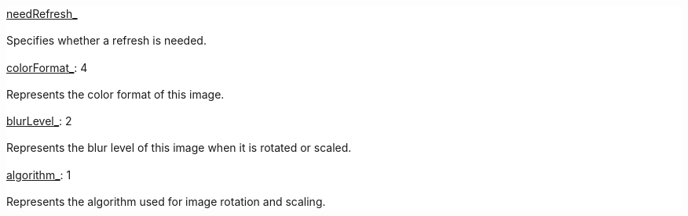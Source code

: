 </td>
</tr>
<tr id="row1737499363165634"><td class="cellrowborder" valign="top" width="50%" headers="mcps1.1.3.1.1 "><p id="p1378577597165634"><a name="p1378577597165634"></a><a name="p1378577597165634"></a><a href="Graphic.md#ga687a71ca22c04a7e761969f1fab1b06f">needRefresh_</a></p>
</td>
<td class="cellrowborder" valign="top" width="50%" headers="mcps1.1.3.1.2 "><p id="p1559364042165634"><a name="p1559364042165634"></a><a name="p1559364042165634"></a>Specifies whether a refresh is needed. </p>
</td>
</tr>
<tr id="row938818916165634"><td class="cellrowborder" valign="top" width="50%" headers="mcps1.1.3.1.1 "><p id="p8509755165634"><a name="p8509755165634"></a><a name="p8509755165634"></a><a href="Graphic.md#gacbbee3e74893c43864b116779d97ad09">colorFormat_</a>: 4</p>
</td>
<td class="cellrowborder" valign="top" width="50%" headers="mcps1.1.3.1.2 "><p id="p1415232121165634"><a name="p1415232121165634"></a><a name="p1415232121165634"></a>Represents the color format of this image. </p>
</td>
</tr>
<tr id="row1808008812165634"><td class="cellrowborder" valign="top" width="50%" headers="mcps1.1.3.1.1 "><p id="p2071907088165634"><a name="p2071907088165634"></a><a name="p2071907088165634"></a><a href="Graphic.md#ga1c57bd4af56c49a11060e32b6e33066c">blurLevel_</a>: 2</p>
</td>
<td class="cellrowborder" valign="top" width="50%" headers="mcps1.1.3.1.2 "><p id="p702108304165634"><a name="p702108304165634"></a><a name="p702108304165634"></a>Represents the blur level of this image when it is rotated or scaled. </p>
</td>
</tr>
<tr id="row1524165517165634"><td class="cellrowborder" valign="top" width="50%" headers="mcps1.1.3.1.1 "><p id="p864455773165634"><a name="p864455773165634"></a><a name="p864455773165634"></a><a href="Graphic.md#ga5a8f8683c377c59c6a3c193f18468e60">algorithm_</a>: 1</p>
</td>
<td class="cellrowborder" valign="top" width="50%" headers="mcps1.1.3.1.2 "><p id="p1070915419165634"><a name="p1070915419165634"></a><a name="p1070915419165634"></a>Represents the algorithm used for image rotation and scaling. </p>
</td>
</tr>
</tbody>
</table>

